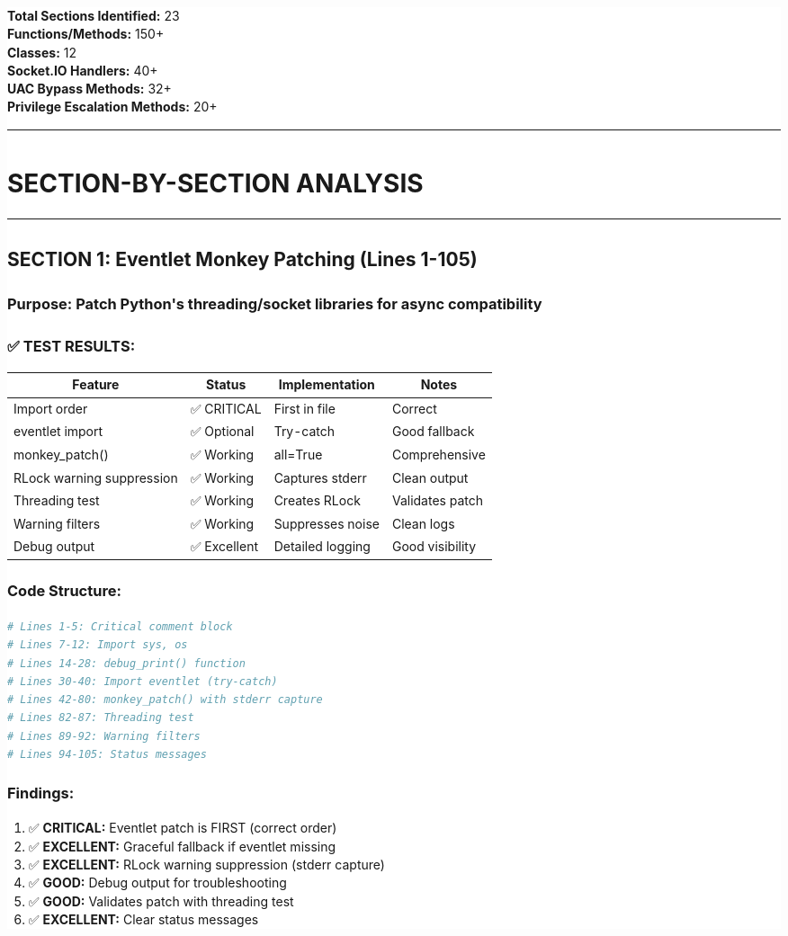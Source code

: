**Total Sections Identified:** 23  
**Functions/Methods:** 150+  
**Classes:** 12  
**Socket.IO Handlers:** 40+  
**UAC Bypass Methods:** 32+  
**Privilege Escalation Methods:** 20+  

---

# SECTION-BY-SECTION ANALYSIS

---

## SECTION 1: Eventlet Monkey Patching (Lines 1-105)

### **Purpose:** Patch Python's threading/socket libraries for async compatibility

### **✅ TEST RESULTS:**

| Feature | Status | Implementation | Notes |
|---------|--------|----------------|-------|
| Import order | ✅ CRITICAL | First in file | Correct |
| eventlet import | ✅ Optional | Try-catch | Good fallback |
| monkey_patch() | ✅ Working | all=True | Comprehensive |
| RLock warning suppression | ✅ Working | Captures stderr | Clean output |
| Threading test | ✅ Working | Creates RLock | Validates patch |
| Warning filters | ✅ Working | Suppresses noise | Clean logs |
| Debug output | ✅ Excellent | Detailed logging | Good visibility |

### **Code Structure:**
```python
# Lines 1-5: Critical comment block
# Lines 7-12: Import sys, os
# Lines 14-28: debug_print() function
# Lines 30-40: Import eventlet (try-catch)
# Lines 42-80: monkey_patch() with stderr capture
# Lines 82-87: Threading test
# Lines 89-92: Warning filters
# Lines 94-105: Status messages
```

### **Findings:**
1. ✅ **CRITICAL:** Eventlet patch is FIRST (correct order)
2. ✅ **EXCELLENT:** Graceful fallback if eventlet missing
3. ✅ **EXCELLENT:** RLock warning suppression (stderr capture)
4. ✅ **GOOD:** Debug output for troubleshooting
5. ✅ **GOOD:** Validates patch with threading test
6. ✅ **EXCELLENT:** Clear status messages
